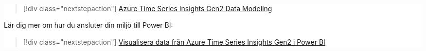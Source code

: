 > [!div class="nextstepaction"]
> [Azure Time Series Insights Gen2 Data Modeling](./concepts-model-overview.md)

Lär dig mer om hur du ansluter din miljö till Power BI:

> [!div class="nextstepaction"]
> [Visualisera data från Azure Time Series Insights Gen2 i Power BI](./how-to-connect-power-bi.md)
